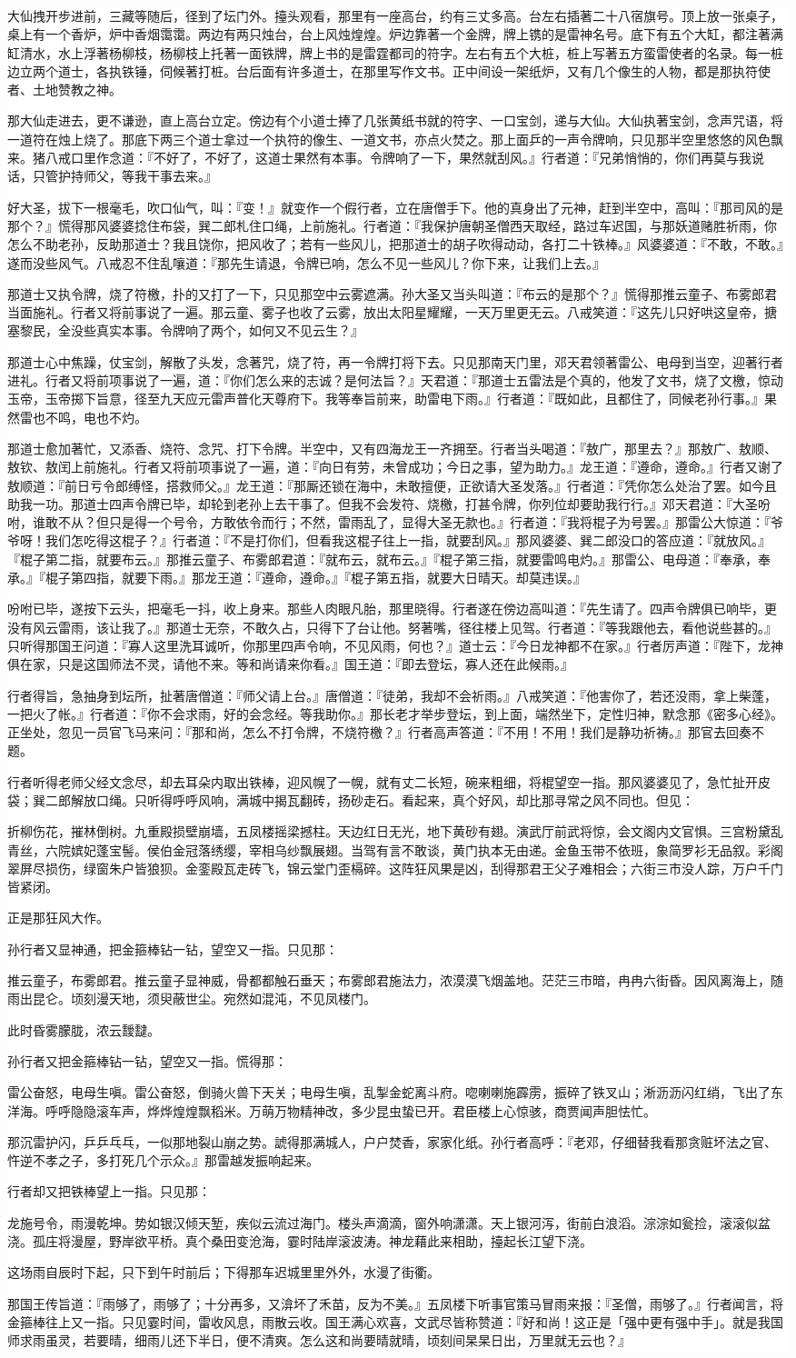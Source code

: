 大仙拽开步进前，三藏等随后，径到了坛门外。擡头观看，那里有一座高台，约有三丈多高。台左右插著二十八宿旗号。顶上放一张桌子，桌上有一个香炉，炉中香烟霭霭。两边有两只烛台，台上风烛煌煌。炉边靠著一个金牌，牌上镌的是雷神名号。底下有五个大缸，都注著满缸清水，水上浮著杨柳枝，杨柳枝上托著一面铁牌，牌上书的是雷霆都司的符字。左右有五个大桩，桩上写著五方蛮雷使者的名录。每一桩边立两个道士，各执铁锤，伺候著打桩。台后面有许多道士，在那里写作文书。正中间设一架纸炉，又有几个像生的人物，都是那执符使者、土地赞教之神。

那大仙走进去，更不谦逊，直上高台立定。傍边有个小道士捧了几张黄纸书就的符字、一口宝剑，递与大仙。大仙执著宝剑，念声咒语，将一道符在烛上烧了。那底下两三个道士拿过一个执符的像生、一道文书，亦点火焚之。那上面乒的一声令牌响，只见那半空里悠悠的风色飘来。猪八戒口里作念道：『不好了，不好了，这道士果然有本事。令牌响了一下，果然就刮风。』行者道：『兄弟悄悄的，你们再莫与我说话，只管护持师父，等我干事去来。』

好大圣，拔下一根毫毛，吹口仙气，叫：『变！』就变作一个假行者，立在唐僧手下。他的真身出了元神，赶到半空中，高叫：『那司风的是那个？』慌得那风婆婆捻住布袋，巽二郎札住口绳，上前施礼。行者道：『我保护唐朝圣僧西天取经，路过车迟国，与那妖道赌胜祈雨，你怎么不助老孙，反助那道士？我且饶你，把风收了；若有一些风儿，把那道士的胡子吹得动动，各打二十铁棒。』风婆婆道：『不敢，不敢。』遂而没些风气。八戒忍不住乱嚷道：『那先生请退，令牌已响，怎么不见一些风儿？你下来，让我们上去。』

那道士又执令牌，烧了符檄，扑的又打了一下，只见那空中云雾遮满。孙大圣又当头叫道：『布云的是那个？』慌得那推云童子、布雾郎君当面施礼。行者又将前事说了一遍。那云童、雾子也收了云雾，放出太阳星耀耀，一天万里更无云。八戒笑道：『这先儿只好哄这皇帝，搪塞黎民，全没些真实本事。令牌响了两个，如何又不见云生？』

那道士心中焦躁，仗宝剑，解散了头发，念著咒，烧了符，再一令牌打将下去。只见那南天门里，邓天君领著雷公、电母到当空，迎著行者进礼。行者又将前项事说了一遍，道：『你们怎么来的志诚？是何法旨？』天君道：『那道士五雷法是个真的，他发了文书，烧了文檄，惊动玉帝，玉帝掷下旨意，径至九天应元雷声普化天尊府下。我等奉旨前来，助雷电下雨。』行者道：『既如此，且都住了，同候老孙行事。』果然雷也不鸣，电也不灼。

那道士愈加著忙，又添香、烧符、念咒、打下令牌。半空中，又有四海龙王一齐拥至。行者当头喝道：『敖广，那里去？』那敖广、敖顺、敖钦、敖闰上前施礼。行者又将前项事说了一遍，道：『向日有劳，未曾成功；今日之事，望为助力。』龙王道：『遵命，遵命。』行者又谢了敖顺道：『前日亏令郎缚怪，搭救师父。』龙王道：『那厮还锁在海中，未敢擅便，正欲请大圣发落。』行者道：『凭你怎么处治了罢。如今且助我一功。那道士四声令牌已毕，却轮到老孙上去干事了。但我不会发符、烧檄，打甚令牌，你列位却要助我行行。』邓天君道：『大圣吩咐，谁敢不从？但只是得一个号令，方敢依令而行；不然，雷雨乱了，显得大圣无款也。』行者道：『我将棍子为号罢。』那雷公大惊道：『爷爷呀！我们怎吃得这棍子？』行者道：『不是打你们，但看我这棍子往上一指，就要刮风。』那风婆婆、巽二郎没口的答应道：『就放风。』『棍子第二指，就要布云。』那推云童子、布雾郎君道：『就布云，就布云。』『棍子第三指，就要雷鸣电灼。』那雷公、电母道：『奉承，奉承。』『棍子第四指，就要下雨。』那龙王道：『遵命，遵命。』『棍子第五指，就要大日晴天。却莫违误。』

吩咐已毕，遂按下云头，把毫毛一抖，收上身来。那些人肉眼凡胎，那里晓得。行者遂在傍边高叫道：『先生请了。四声令牌俱已响毕，更没有风云雷雨，该让我了。』那道士无奈，不敢久占，只得下了台让他。努著嘴，径往楼上见驾。行者道：『等我跟他去，看他说些甚的。』只听得那国王问道：『寡人这里洗耳诚听，你那里四声令响，不见风雨，何也？』道士云：『今日龙神都不在家。』行者厉声道：『陛下，龙神俱在家，只是这国师法不灵，请他不来。等和尚请来你看。』国王道：『即去登坛，寡人还在此候雨。』

行者得旨，急抽身到坛所，扯著唐僧道：『师父请上台。』唐僧道：『徒弟，我却不会祈雨。』八戒笑道：『他害你了，若还没雨，拿上柴蓬，一把火了帐。』行者道：『你不会求雨，好的会念经。等我助你。』那长老才举步登坛，到上面，端然坐下，定性归神，默念那《密多心经》。正坐处，忽见一员官飞马来问：『那和尚，怎么不打令牌，不烧符檄？』行者高声答道：『不用！不用！我们是静功祈祷。』那官去回奏不题。

行者听得老师父经文念尽，却去耳朵内取出铁棒，迎风幌了一幌，就有丈二长短，碗来粗细，将棍望空一指。那风婆婆见了，急忙扯开皮袋；巽二郎解放口绳。只听得呼呼风响，满城中揭瓦翻砖，扬砂走石。看起来，真个好风，却比那寻常之风不同也。但见：

折柳伤花，摧林倒树。九重殿损壁崩墙，五凤楼摇梁撼柱。天边红日无光，地下黄砂有翅。演武厅前武将惊，会文阁内文官惧。三宫粉黛乱青丝，六院嫔妃蓬宝髻。侯伯金冠落绣缨，宰相乌纱飘展翅。当驾有言不敢谈，黄门执本无由递。金鱼玉带不依班，象简罗衫无品叙。彩阁翠屏尽损伤，绿窗朱户皆狼狈。金銮殿瓦走砖飞，锦云堂门歪槅碎。这阵狂风果是凶，刮得那君王父子难相会；六街三市没人踪，万户千门皆紧闭。

正是那狂风大作。

孙行者又显神通，把金箍棒钻一钻，望空又一指。只见那：

推云童子，布雾郎君。推云童子显神威，骨都都触石垂天；布雾郎君施法力，浓漠漠飞烟盖地。茫茫三市暗，冉冉六街昏。因风离海上，随雨出昆仑。顷刻漫天地，须臾蔽世尘。宛然如混沌，不见凤楼门。

此时昏雾朦胧，浓云靉靆。

孙行者又把金箍棒钻一钻，望空又一指。慌得那：

雷公奋怒，电母生嗔。雷公奋怒，倒骑火兽下天关；电母生嗔，乱掣金蛇离斗府。唿喇喇施霹雳，振碎了铁叉山；淅沥沥闪红绡，飞出了东洋海。呼呼隐隐滚车声，烨烨煌煌飘稻米。万萌万物精神改，多少昆虫蛰已开。君臣楼上心惊骇，商贾闻声胆怯忙。

那沉雷护闪，乒乒乓乓，一似那地裂山崩之势。諕得那满城人，户户焚香，家家化纸。孙行者高呼：『老邓，仔细替我看那贪赃坏法之官、忤逆不孝之子，多打死几个示众。』那雷越发振响起来。

行者却又把铁棒望上一指。只见那：

龙施号令，雨漫乾坤。势如银汉倾天堑，疾似云流过海门。楼头声滴滴，窗外响潇潇。天上银河泻，街前白浪滔。淙淙如瓮捡，滚滚似盆浇。孤庄将漫屋，野岸欲平桥。真个桑田变沧海，霎时陆岸滚波涛。神龙藉此来相助，擡起长江望下浇。

这场雨自辰时下起，只下到午时前后；下得那车迟城里里外外，水漫了街衢。

那国王传旨道：『雨够了，雨够了；十分再多，又渰坏了禾苗，反为不美。』五凤楼下听事官策马冒雨来报：『圣僧，雨够了。』行者闻言，将金箍棒往上又一指。只见霎时间，雷收风息，雨散云收。国王满心欢喜，文武尽皆称赞道：『好和尚！这正是「强中更有强中手」。就是我国师求雨虽灵，若要晴，细雨儿还下半日，便不清爽。怎么这和尚要晴就晴，顷刻间杲杲日出，万里就无云也？』
